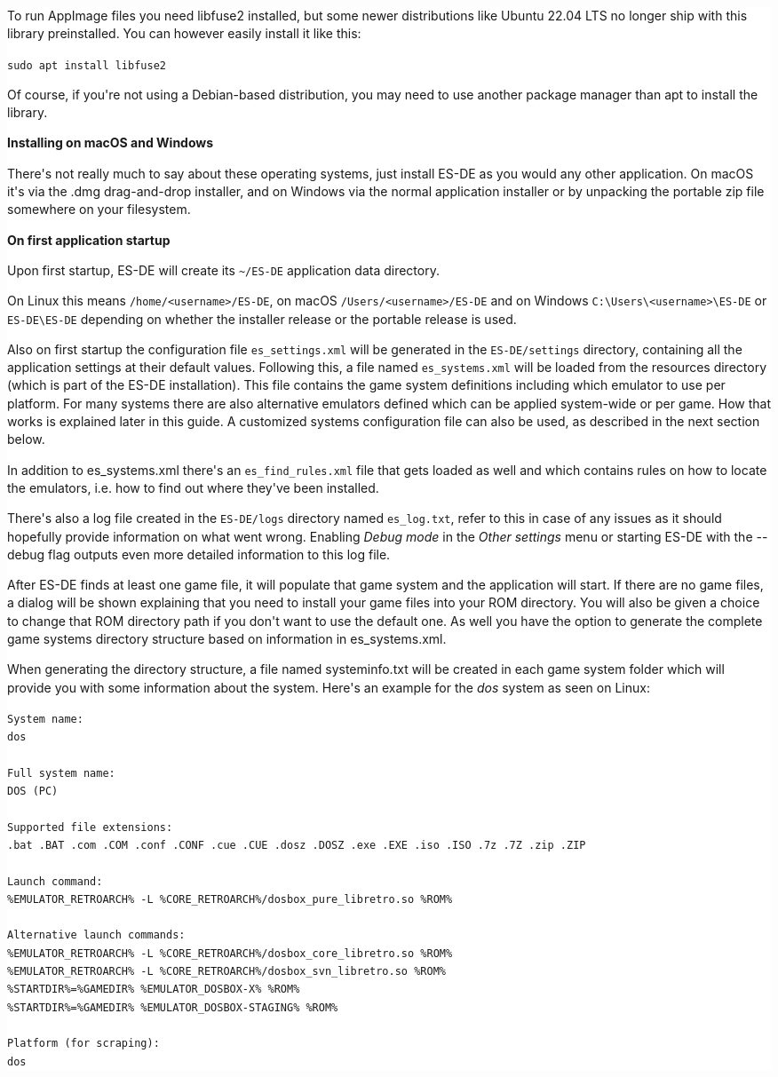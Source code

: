 To run AppImage files you need libfuse2 installed, but some newer distributions like Ubuntu 22.04 LTS no longer ship with this library preinstalled. You can however easily install it like this:
```
sudo apt install libfuse2
```

Of course, if you're not using a Debian-based distribution, you may need to use another package manager than apt to install the library.

**Installing on macOS and Windows**

There's not really much to say about these operating systems, just install ES-DE as you would any other application. On macOS it's via the .dmg drag-and-drop installer, and on Windows via the normal application installer or by unpacking the portable zip file somewhere on your filesystem.

**On first application startup**

Upon first startup, ES-DE will create its `~/ES-DE` application data directory.

On Linux this means `/home/<username>/ES-DE`, on macOS `/Users/<username>/ES-DE` and on Windows `C:\Users\<username>\ES-DE` or `ES-DE\ES-DE` depending on whether the installer release or the portable release is used.

Also on first startup the configuration file `es_settings.xml` will be generated in the `ES-DE/settings` directory, containing all the application settings at their default values. Following this, a file named `es_systems.xml` will be loaded from the resources directory (which is part of the ES-DE installation). This file contains the game system definitions including which emulator to use per platform. For many systems there are also alternative emulators defined which can be applied system-wide or per game. How that works is explained later in this guide. A customized systems configuration file can also be used, as described in the next section below.

In addition to es_systems.xml there's an `es_find_rules.xml` file that gets loaded as well and which contains rules on how to locate the emulators, i.e. how to find out where they've been installed.

There's also a log file created in the `ES-DE/logs` directory named `es_log.txt`, refer to this in case of any issues as it should hopefully provide information on what went wrong. Enabling _Debug mode_ in the _Other settings_ menu or starting ES-DE with the --debug flag outputs even more detailed information to this log file.

After ES-DE finds at least one game file, it will populate that game system and the application will start. If there are no game files, a dialog will be shown explaining that you need to install your game files into your ROM directory. You will also be given a choice to change that ROM directory path if you don't want to use the default one. As well you have the option to generate the complete game systems directory structure based on information in es_systems.xml.

When generating the directory structure, a file named systeminfo.txt will be created in each game system folder which will provide you with some information about the system. Here's an example for the _dos_ system as seen on Linux:
```
System name:
dos

Full system name:
DOS (PC)

Supported file extensions:
.bat .BAT .com .COM .conf .CONF .cue .CUE .dosz .DOSZ .exe .EXE .iso .ISO .7z .7Z .zip .ZIP

Launch command:
%EMULATOR_RETROARCH% -L %CORE_RETROARCH%/dosbox_pure_libretro.so %ROM%

Alternative launch commands:
%EMULATOR_RETROARCH% -L %CORE_RETROARCH%/dosbox_core_libretro.so %ROM%
%EMULATOR_RETROARCH% -L %CORE_RETROARCH%/dosbox_svn_libretro.so %ROM%
%STARTDIR%=%GAMEDIR% %EMULATOR_DOSBOX-X% %ROM%
%STARTDIR%=%GAMEDIR% %EMULATOR_DOSBOX-STAGING% %ROM%

Platform (for scraping):
dos
```
